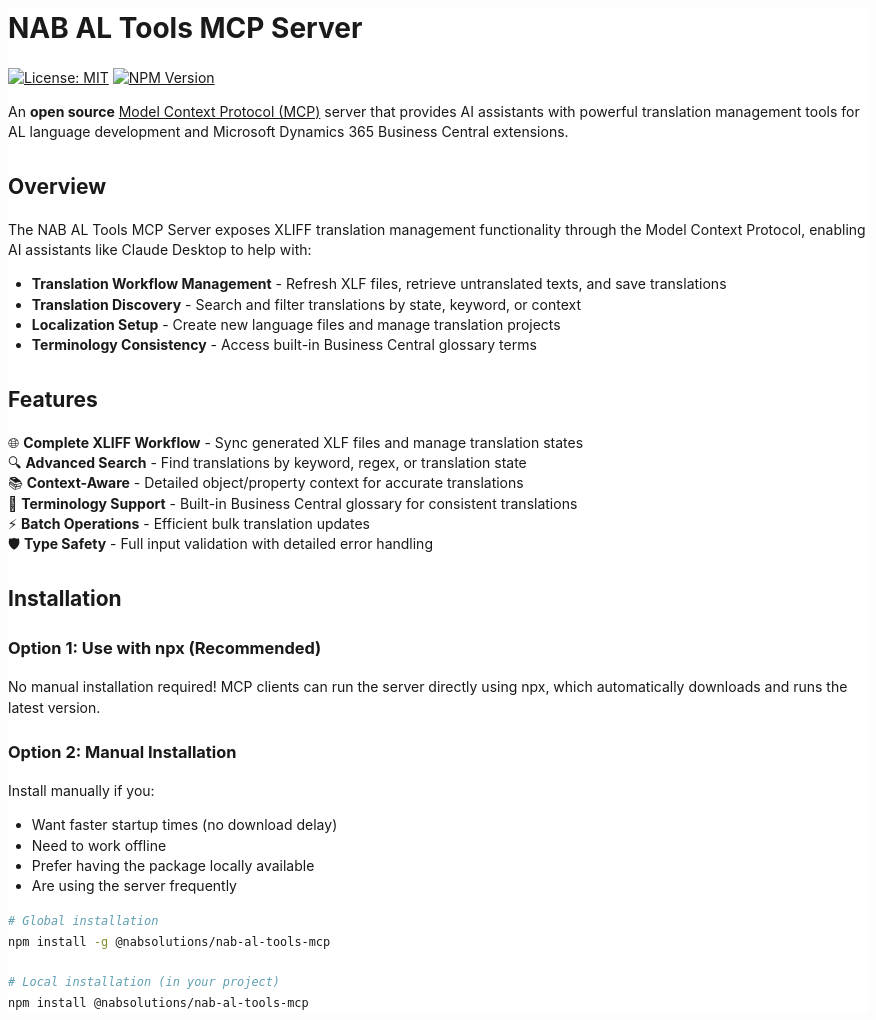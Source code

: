 # NAB AL Tools MCP Server

[![License: MIT](https://img.shields.io/badge/License-MIT-blue.svg)](https://opensource.org/licenses/MIT)
[![NPM Version](https://img.shields.io/npm/v/@nabsolutions/nab-al-tools-mcp)](https://www.npmjs.com/package/@nabsolutions/nab-al-tools-mcp)

An **open source** [Model Context Protocol (MCP)](https://modelcontextprotocol.io/) server that provides AI assistants with powerful translation management tools for AL language development and Microsoft Dynamics 365 Business Central extensions.

## Overview

The NAB AL Tools MCP Server exposes XLIFF translation management functionality through the Model Context Protocol, enabling AI assistants like Claude Desktop to help with:

- **Translation Workflow Management** - Refresh XLF files, retrieve untranslated texts, and save translations
- **Translation Discovery** - Search and filter translations by state, keyword, or context
- **Localization Setup** - Create new language files and manage translation projects
- **Terminology Consistency** - Access built-in Business Central glossary terms

## Features

🌐 **Complete XLIFF Workflow** - Sync generated XLF files and manage translation states  
🔍 **Advanced Search** - Find translations by keyword, regex, or translation state  
📚 **Context-Aware** - Detailed object/property context for accurate translations  
🎯 **Terminology Support** - Built-in Business Central glossary for consistent translations  
⚡ **Batch Operations** - Efficient bulk translation updates  
🛡️ **Type Safety** - Full input validation with detailed error handling

## Installation

### Option 1: Use with npx (Recommended)

No manual installation required! MCP clients can run the server directly using npx, which automatically downloads and runs the latest version.

### Option 2: Manual Installation

Install manually if you:

- Want faster startup times (no download delay)
- Need to work offline
- Prefer having the package locally available
- Are using the server frequently

```bash
# Global installation
npm install -g @nabsolutions/nab-al-tools-mcp

# Local installation (in your project)
npm install @nabsolutions/nab-al-tools-mcp
```
